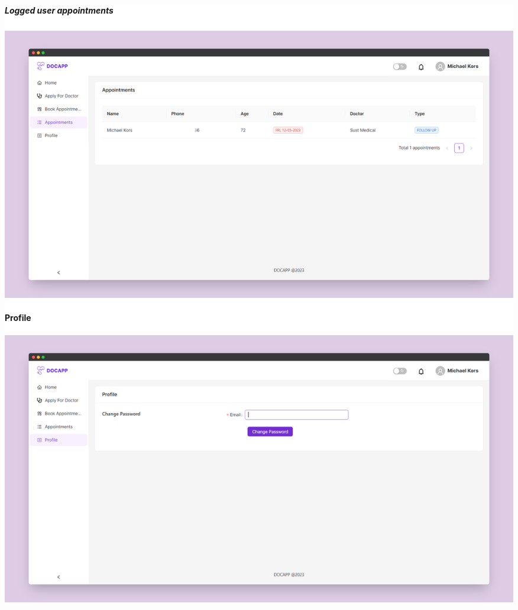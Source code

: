 ##### Logged user appointments

![My appointments](./screenshots/booked-appointments.png)

#### Profile

![Profile](./screenshots/profile.png)
